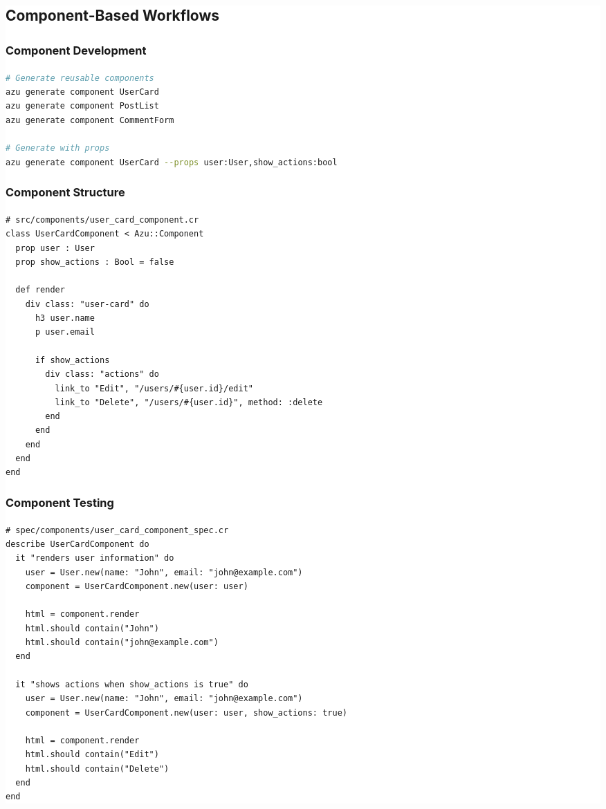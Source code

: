 ## Component-Based Workflows

### Component Development

```bash
# Generate reusable components
azu generate component UserCard
azu generate component PostList
azu generate component CommentForm

# Generate with props
azu generate component UserCard --props user:User,show_actions:bool
```

### Component Structure

```crystal
# src/components/user_card_component.cr
class UserCardComponent < Azu::Component
  prop user : User
  prop show_actions : Bool = false

  def render
    div class: "user-card" do
      h3 user.name
      p user.email

      if show_actions
        div class: "actions" do
          link_to "Edit", "/users/#{user.id}/edit"
          link_to "Delete", "/users/#{user.id}", method: :delete
        end
      end
    end
  end
end
```

### Component Testing

```crystal
# spec/components/user_card_component_spec.cr
describe UserCardComponent do
  it "renders user information" do
    user = User.new(name: "John", email: "john@example.com")
    component = UserCardComponent.new(user: user)

    html = component.render
    html.should contain("John")
    html.should contain("john@example.com")
  end

  it "shows actions when show_actions is true" do
    user = User.new(name: "John", email: "john@example.com")
    component = UserCardComponent.new(user: user, show_actions: true)

    html = component.render
    html.should contain("Edit")
    html.should contain("Delete")
  end
end
```
